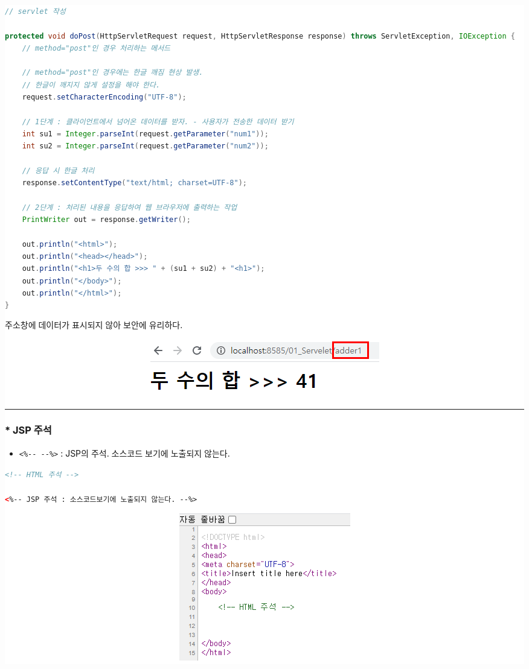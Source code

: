     
```java
// servlet 작성

protected void doPost(HttpServletRequest request, HttpServletResponse response) throws ServletException, IOException {
	// method="post"인 경우 처리하는 메서드
	
	// method="post"인 경우에는 한글 깨짐 현상 발생.
	// 한글이 깨지지 않게 설정을 해야 한다.
	request.setCharacterEncoding("UTF-8");
	
	// 1단계 : 클라이언트에서 넘어온 데이터를 받자. - 사용자가 전송한 데이터 받기
	int su1 = Integer.parseInt(request.getParameter("num1"));
	int su2 = Integer.parseInt(request.getParameter("num2"));
	
	// 응답 시 한글 처리
	response.setContentType("text/html; charset=UTF-8");
	
	// 2단계 : 처리된 내용을 응답하여 웹 브라우저에 출력하는 작업
	PrintWriter out = response.getWriter();
	
	out.println("<html>");
	out.println("<head></head>");
	out.println("<h1>두 수의 합 >>> " + (su1 + su2) + "<h1>");
	out.println("</body>");
	out.println("</html>");
}
```

주소창에 데이터가 표시되지 않아 보안에 유리하다.  
<p align="center><img src="./images/210503/03.png></p>
<p align="center"><img src="./images/210503/04.png"></p>

     
-------------------------------------
### * JSP 주석
* `<%-- --%>` : JSP의 주석. 소스코드 보기에 노출되지 않는다.

```html
<!-- HTML 주석 -->
	
<%-- JSP 주석 : 소스코드보기에 노출되지 않는다. --%>
```

<p align="center"><img src="./images/210503/00.png"></p>

